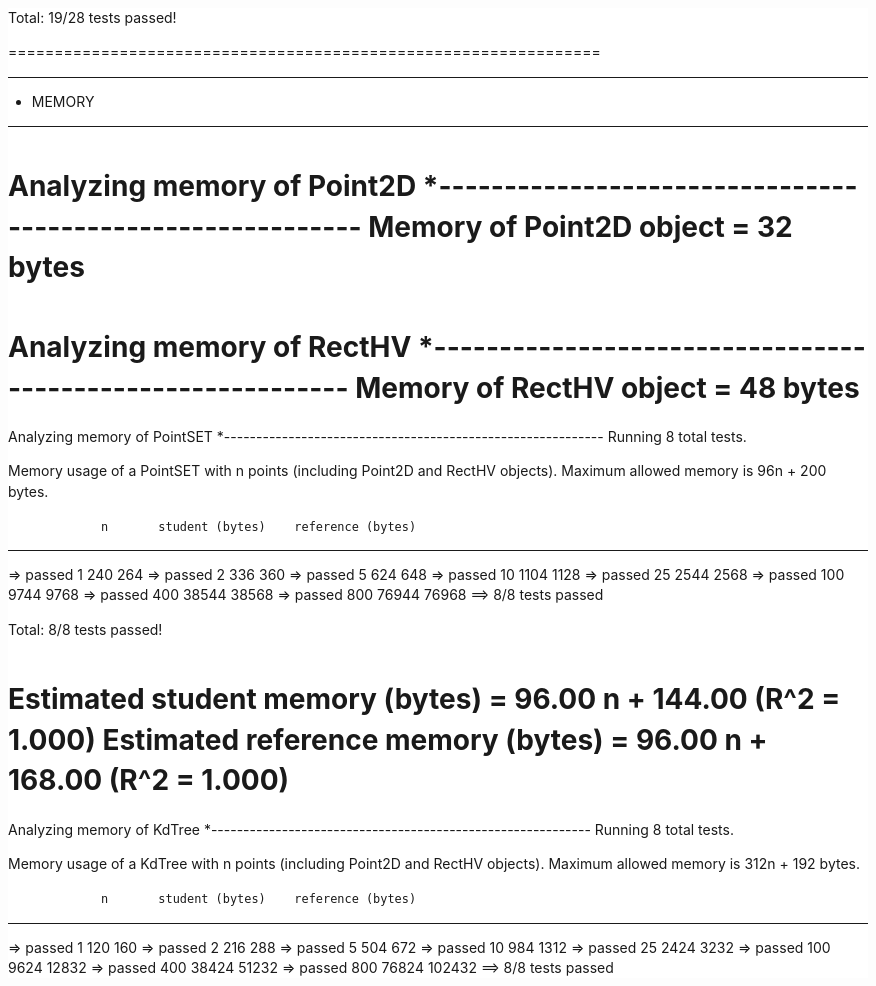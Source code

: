 
Total: 19/28 tests passed!


================================================================
********************************************************************************
*  MEMORY
********************************************************************************

Analyzing memory of Point2D
*-----------------------------------------------------------
Memory of Point2D object = 32 bytes
================================================================



Analyzing memory of RectHV
*-----------------------------------------------------------
Memory of RectHV object = 48 bytes
================================================================



Analyzing memory of PointSET
*-----------------------------------------------------------
Running 8 total tests.

Memory usage of a PointSET with n points (including Point2D and RectHV objects).
Maximum allowed memory is 96n + 200 bytes.

                 n       student (bytes)    reference (bytes)
--------------------------------------------------------------
=> passed        1          240                264
=> passed        2          336                360
=> passed        5          624                648
=> passed       10         1104               1128
=> passed       25         2544               2568
=> passed      100         9744               9768
=> passed      400        38544              38568
=> passed      800        76944              76968
==> 8/8 tests passed

Total: 8/8 tests passed!

Estimated student   memory (bytes) = 96.00 n + 144.00  (R^2 = 1.000)
Estimated reference memory (bytes) = 96.00 n + 168.00  (R^2 = 1.000)
================================================================



Analyzing memory of KdTree
*-----------------------------------------------------------
Running 8 total tests.

Memory usage of a KdTree with n points (including Point2D and RectHV objects).
Maximum allowed memory is 312n + 192 bytes.

                 n       student (bytes)    reference (bytes)
--------------------------------------------------------------
=> passed        1          120                160
=> passed        2          216                288
=> passed        5          504                672
=> passed       10          984               1312
=> passed       25         2424               3232
=> passed      100         9624              12832
=> passed      400        38424              51232
=> passed      800        76824             102432
==> 8/8 tests passed
